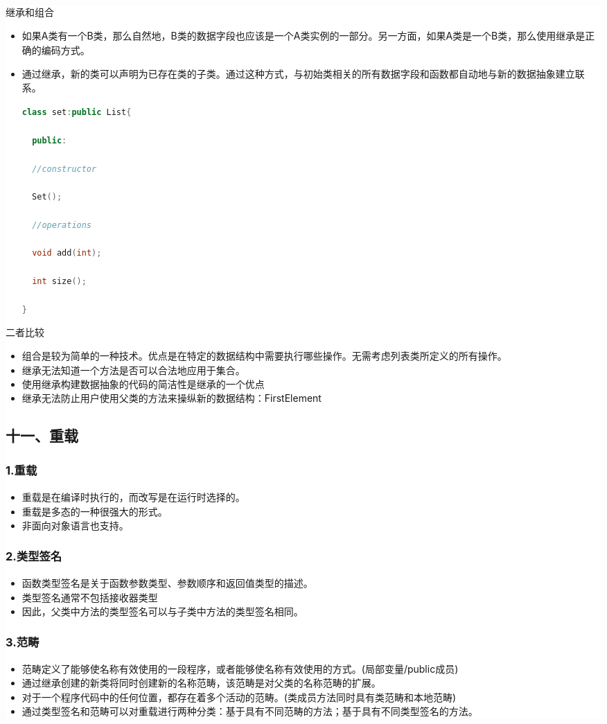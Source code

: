 继承和组合

- 如果A类有一个B类，那么自然地，B类的数据字段也应该是一个A类实例的一部分。另一方面，如果A类是一个B类，那么使用继承是正确的编码方式。


- 通过继承，新的类可以声明为已存在类的子类。通过这种方式，与初始类相关的所有数据字段和函数都自动地与新的数据抽象建立联系。

  ```c++
  class set:public List{

    public:

    //constructor

    Set();

    //operations

    void add(int);

    int size();

  }
  ```

二者比较

- 组合是较为简单的一种技术。优点是在特定的数据结构中需要执行哪些操作。无需考虑列表类所定义的所有操作。
- 继承无法知道一个方法是否可以合法地应用于集合。
- 使用继承构建数据抽象的代码的简洁性是继承的一个优点
- 继承无法防止用户使用父类的方法来操纵新的数据结构：FirstElement



## 十一、重载

### 1.重载

- 重载是在编译时执行的，而改写是在运行时选择的。
- 重载是多态的一种很强大的形式。
- 非面向对象语言也支持。

### 2.类型签名

- 函数类型签名是关于函数参数类型、参数顺序和返回值类型的描述。
- 类型签名通常不包括接收器类型
- 因此，父类中方法的类型签名可以与子类中方法的类型签名相同。

### 3.范畴

- 范畴定义了能够使名称有效使用的一段程序，或者能够使名称有效使用的方式。(局部变量/public成员)
- 通过继承创建的新类将同时创建新的名称范畴，该范畴是对父类的名称范畴的扩展。
- 对于一个程序代码中的任何位置，都存在着多个活动的范畴。(类成员方法同时具有类范畴和本地范畴)
- 通过类型签名和范畴可以对重载进行两种分类：基于具有不同范畴的方法；基于具有不同类型签名的方法。
